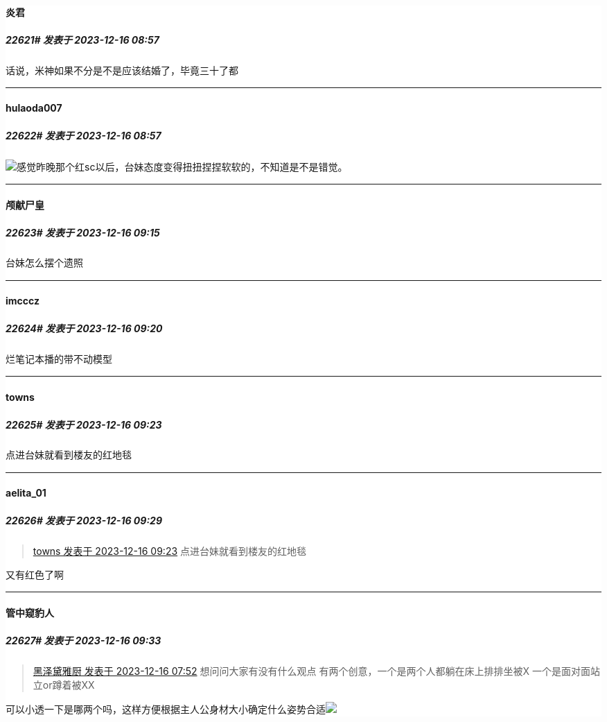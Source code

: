 ####  炎君  
##### 22621#       发表于 2023-12-16 08:57

话说，米神如果不分是不是应该结婚了，毕竟三十了都

*****

####  hulaoda007  
##### 22622#       发表于 2023-12-16 08:57

<img src="https://static.saraba1st.com/image/smiley/face2017/074.png" referrerpolicy="no-referrer">感觉昨晚那个红sc以后，台妹态度变得扭扭捏捏软软的，不知道是不是错觉。


*****

####  颅献尸皇  
##### 22623#       发表于 2023-12-16 09:15

台妹怎么摆个遗照

*****

####  imcccz  
##### 22624#       发表于 2023-12-16 09:20

烂笔记本播的带不动模型


*****

####  towns  
##### 22625#       发表于 2023-12-16 09:23

点进台妹就看到楼友的红地毯

*****

####  aelita_01  
##### 22626#       发表于 2023-12-16 09:29

<blockquote><a href="httphttps://bbs.saraba1st.com/2b/forum.php?mod=redirect&amp;goto=findpost&amp;pid=63344514&amp;ptid=2162099" target="_blank">towns 发表于 2023-12-16 09:23</a>
点进台妹就看到楼友的红地毯</blockquote>
又有红色了啊


*****

####  管中窥豹人  
##### 22627#       发表于 2023-12-16 09:33

<blockquote><a href="httphttps://bbs.saraba1st.com/2b/forum.php?mod=redirect&amp;goto=findpost&amp;pid=63344208&amp;ptid=2162099" target="_blank">黑泽黛雅厨 发表于 2023-12-16 07:52</a>
想问问大家有没有什么观点
有两个创意，一个是两个人都躺在床上排排坐被X
一个是面对面站立or蹲着被XX</blockquote>
可以小透一下是哪两个吗，这样方便根据主人公身材大小确定什么姿势合适<img src="https://static.saraba1st.com/image/smiley/face2017/074.png" referrerpolicy="no-referrer">
